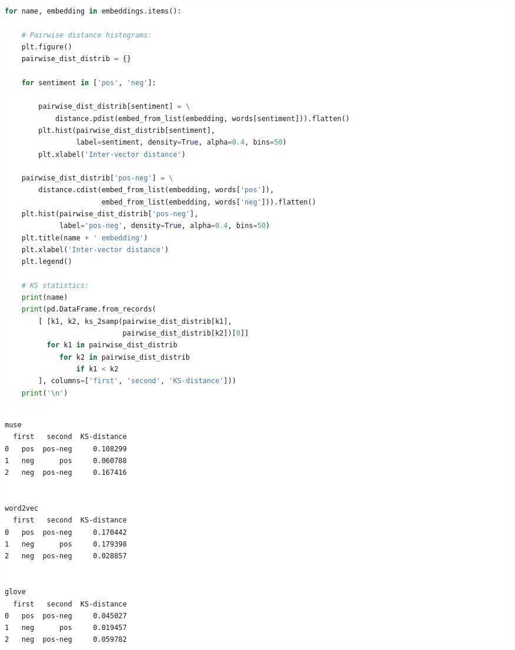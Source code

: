 
```python
for name, embedding in embeddings.items():
    
    # Pairwise distance histograms:
    plt.figure()
    pairwise_dist_distrib = {}
    
    for sentiment in ['pos', 'neg']:
        
        pairwise_dist_distrib[sentiment] = \
            distance.pdist(embed_from_list(embedding, words[sentiment])).flatten()
        plt.hist(pairwise_dist_distrib[sentiment],
                 label=sentiment, density=True, alpha=0.4, bins=50)
        plt.xlabel('Inter-vector distance')
    
    pairwise_dist_distrib['pos-neg'] = \
        distance.cdist(embed_from_list(embedding, words['pos']),
                       embed_from_list(embedding, words['neg'])).flatten()
    plt.hist(pairwise_dist_distrib['pos-neg'],
             label='pos-neg', density=True, alpha=0.4, bins=50)
    plt.title(name + ' embedding')
    plt.xlabel('Inter-vector distance')
    plt.legend()
    
    # KS statistics:
    print(name)
    print(pd.DataFrame.from_records(
        [ [k1, k2, ks_2samp(pairwise_dist_distrib[k1],
                            pairwise_dist_distrib[k2])[0]]
          for k1 in pairwise_dist_distrib
             for k2 in pairwise_dist_distrib
                 if k1 < k2
        ], columns=['first', 'second', 'KS-distance']))
    print('\n')
    
```

    muse
      first   second  KS-distance
    0   pos  pos-neg     0.108299
    1   neg      pos     0.060788
    2   neg  pos-neg     0.167416
    
    
    word2vec
      first   second  KS-distance
    0   pos  pos-neg     0.170442
    1   neg      pos     0.179398
    2   neg  pos-neg     0.028857
    
    
    glove
      first   second  KS-distance
    0   pos  pos-neg     0.045027
    1   neg      pos     0.019457
    2   neg  pos-neg     0.059782
    